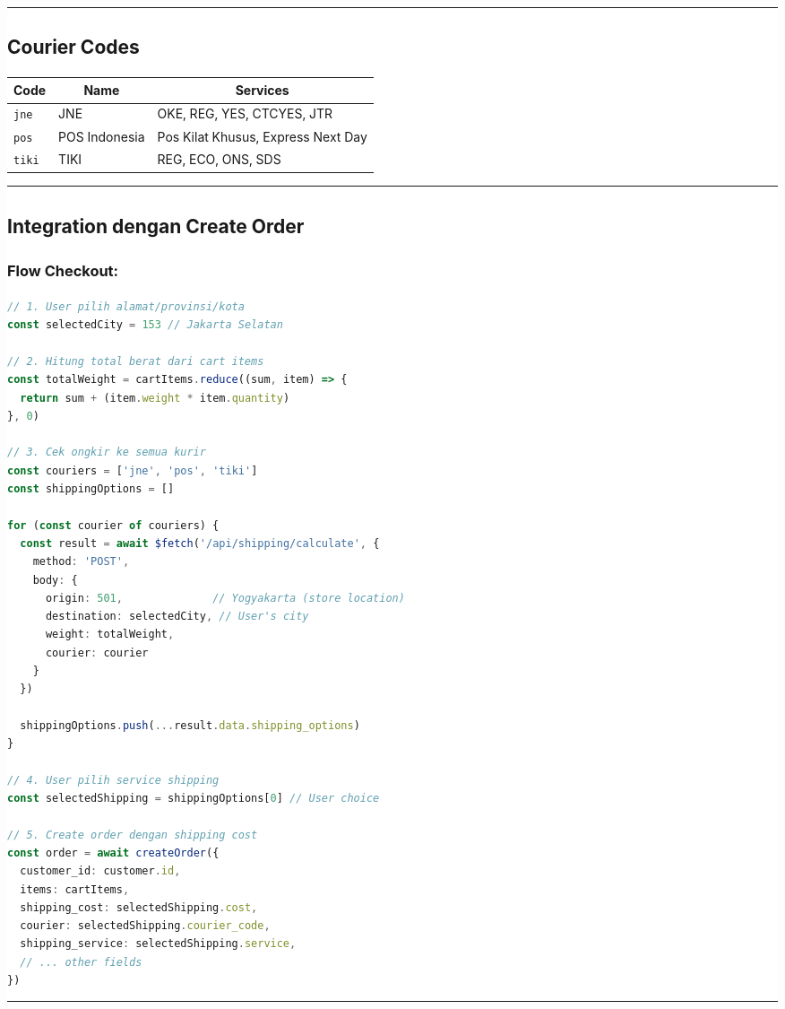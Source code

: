 
---

## Courier Codes

| Code | Name | Services |
|------|------|----------|
| `jne` | JNE | OKE, REG, YES, CTCYES, JTR |
| `pos` | POS Indonesia | Pos Kilat Khusus, Express Next Day |
| `tiki` | TIKI | REG, ECO, ONS, SDS |

---

## Integration dengan Create Order

### Flow Checkout:

```typescript
// 1. User pilih alamat/provinsi/kota
const selectedCity = 153 // Jakarta Selatan

// 2. Hitung total berat dari cart items
const totalWeight = cartItems.reduce((sum, item) => {
  return sum + (item.weight * item.quantity)
}, 0)

// 3. Cek ongkir ke semua kurir
const couriers = ['jne', 'pos', 'tiki']
const shippingOptions = []

for (const courier of couriers) {
  const result = await $fetch('/api/shipping/calculate', {
    method: 'POST',
    body: {
      origin: 501,              // Yogyakarta (store location)
      destination: selectedCity, // User's city
      weight: totalWeight,
      courier: courier
    }
  })

  shippingOptions.push(...result.data.shipping_options)
}

// 4. User pilih service shipping
const selectedShipping = shippingOptions[0] // User choice

// 5. Create order dengan shipping cost
const order = await createOrder({
  customer_id: customer.id,
  items: cartItems,
  shipping_cost: selectedShipping.cost,
  courier: selectedShipping.courier_code,
  shipping_service: selectedShipping.service,
  // ... other fields
})
```

---